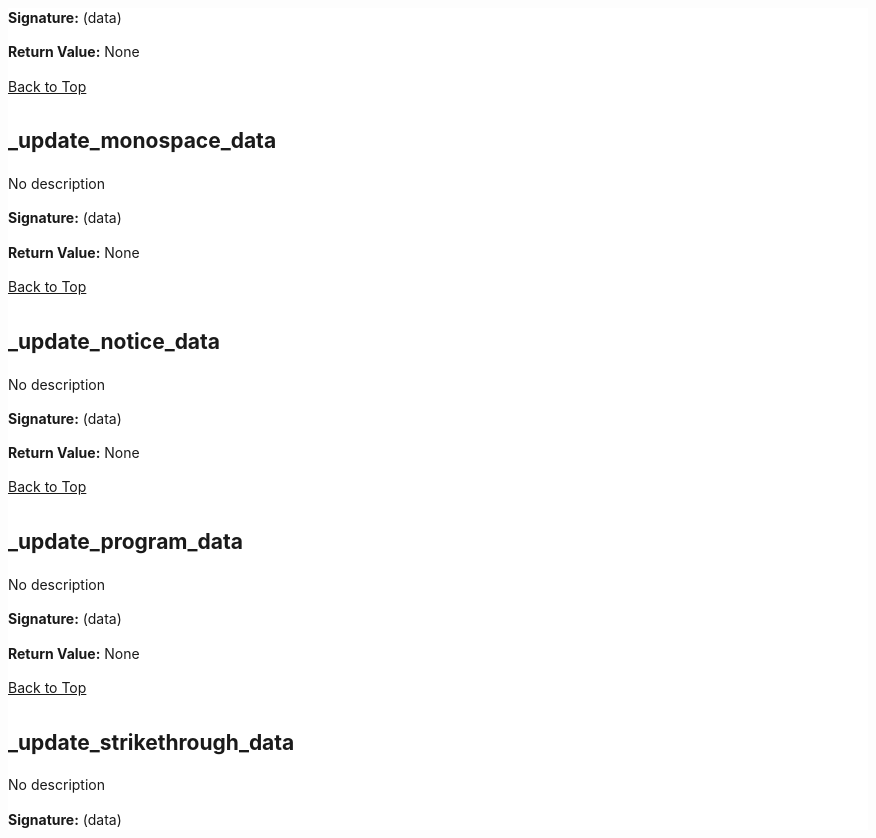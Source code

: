 

**Signature:** (data)





**Return Value:** None

[Back to Top](#module-overview)


## \_update\_monospace\_data
No description



**Signature:** (data)





**Return Value:** None

[Back to Top](#module-overview)


## \_update\_notice\_data
No description



**Signature:** (data)





**Return Value:** None

[Back to Top](#module-overview)


## \_update\_program\_data
No description



**Signature:** (data)





**Return Value:** None

[Back to Top](#module-overview)


## \_update\_strikethrough\_data
No description



**Signature:** (data)
